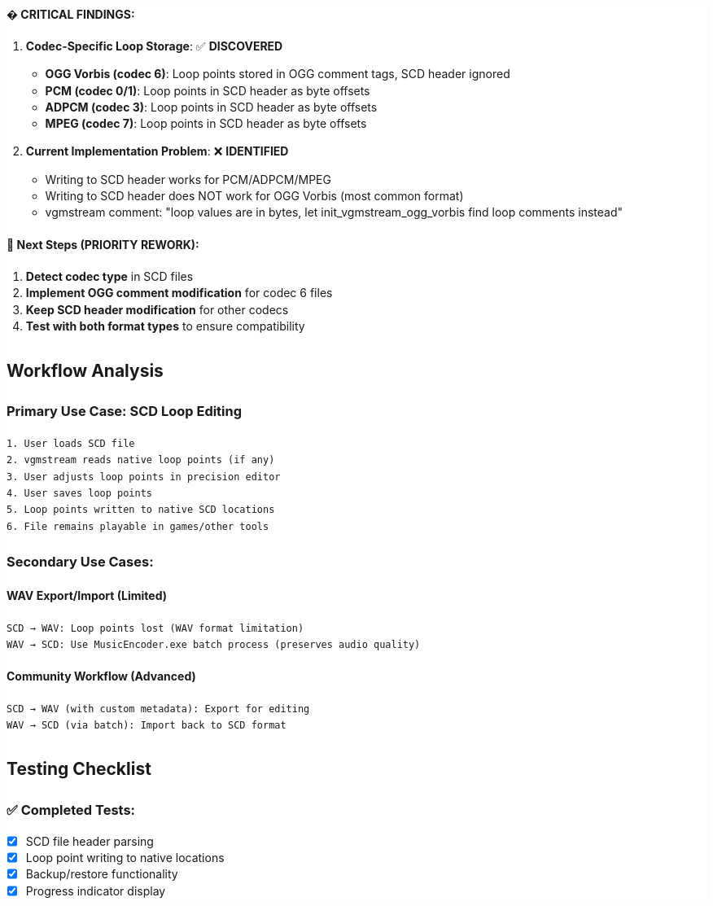 #### � **CRITICAL FINDINGS:**
1. **Codec-Specific Loop Storage**: ✅ **DISCOVERED**
   - **OGG Vorbis (codec 6)**: Loop points stored in OGG comment tags, SCD header ignored
   - **PCM (codec 0/1)**: Loop points in SCD header as byte offsets  
   - **ADPCM (codec 3)**: Loop points in SCD header as byte offsets
   - **MPEG (codec 7)**: Loop points in SCD header as byte offsets

2. **Current Implementation Problem**: ❌ **IDENTIFIED**
   - Writing to SCD header works for PCM/ADPCM/MPEG
   - Writing to SCD header does NOT work for OGG Vorbis (most common format)
   - vgmstream comment: "loop values are in bytes, let init_vgmstream_ogg_vorbis find loop comments instead"

#### 🔧 **Next Steps (PRIORITY REWORK):**
1. **Detect codec type** in SCD files
2. **Implement OGG comment modification** for codec 6 files  
3. **Keep SCD header modification** for other codecs
4. **Test with both format types** to ensure compatibility

## Workflow Analysis

### Primary Use Case: SCD Loop Editing
```
1. User loads SCD file
2. vgmstream reads native loop points (if any)
3. User adjusts loop points in precision editor
4. User saves loop points
5. Loop points written to native SCD locations
6. File remains playable in games/other tools
```

### Secondary Use Cases:

#### WAV Export/Import (Limited)
```
SCD → WAV: Loop points lost (WAV format limitation)
WAV → SCD: Use MusicEncoder.exe batch process (preserves audio quality)
```

#### Community Workflow (Advanced)
```
SCD → WAV (with custom metadata): Export for editing
WAV → SCD (via batch): Import back to SCD format
```

## Testing Checklist

### ✅ **Completed Tests:**
- [x] SCD file header parsing
- [x] Loop point writing to native locations
- [x] Backup/restore functionality
- [x] Progress indicator display
